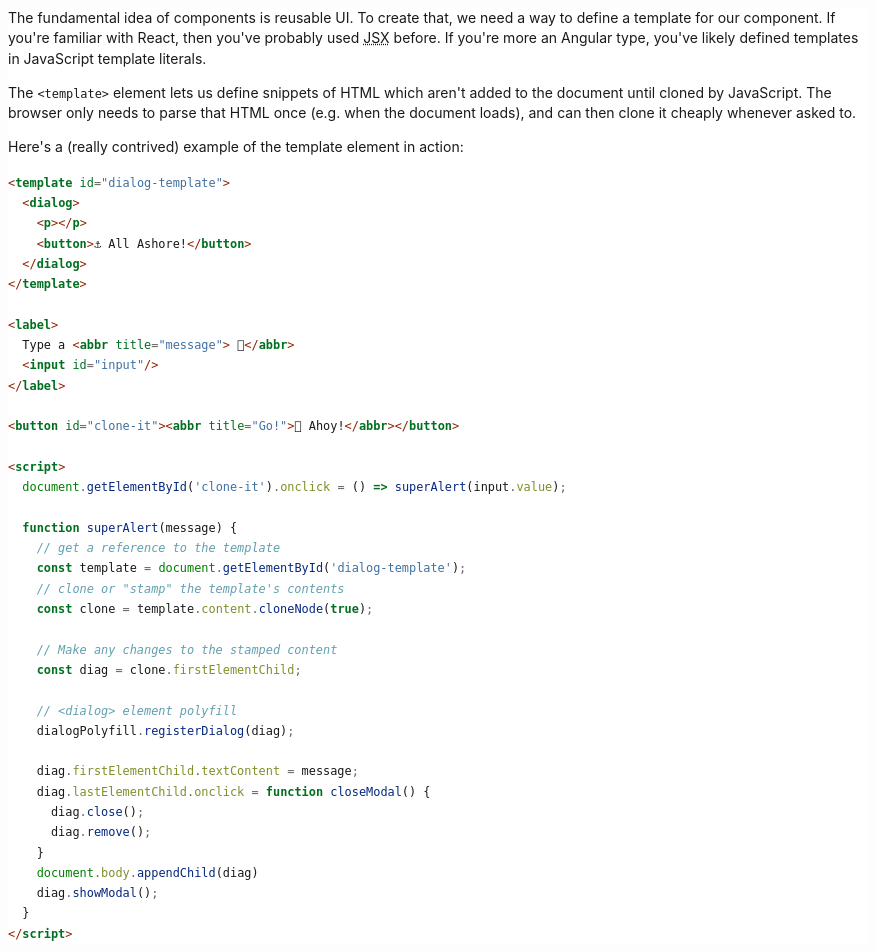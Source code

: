 <a name="template-elements"></a>

The fundamental idea of components is reusable UI. To create that, we need a
way to define a template for our component. If you're familiar with React, then
you've probably used <abbr title="JavaScript XML">JSX</abbr> before. If you're
more an Angular type, you've likely defined templates in JavaScript template
literals.

The `<template>` element lets us define snippets of HTML which aren't added to
the document until cloned by JavaScript. The browser only needs to parse that
HTML once (e.g. when the document loads), and can then clone it cheaply
whenever asked to.

Here's a (really contrived) example of the template element in action:

```html
<template id="dialog-template">
  <dialog>
    <p></p>
    <button>⚓️ All Ashore!</button>
  </dialog>
</template>

<label>
  Type a <abbr title="message"> 💌</abbr>
  <input id="input"/>
</label>

<button id="clone-it"><abbr title="Go!">🦑 Ahoy!</abbr></button>

<script>
  document.getElementById('clone-it').onclick = () => superAlert(input.value);

  function superAlert(message) {
    // get a reference to the template
    const template = document.getElementById('dialog-template');
    // clone or "stamp" the template's contents
    const clone = template.content.cloneNode(true);

    // Make any changes to the stamped content
    const diag = clone.firstElementChild;

    // <dialog> element polyfill
    dialogPolyfill.registerDialog(diag);

    diag.firstElementChild.textContent = message;
    diag.lastElementChild.onclick = function closeModal() {
      diag.close();
      diag.remove();
    }
    document.body.appendChild(diag)
    diag.showModal();
  }
</script>
```
